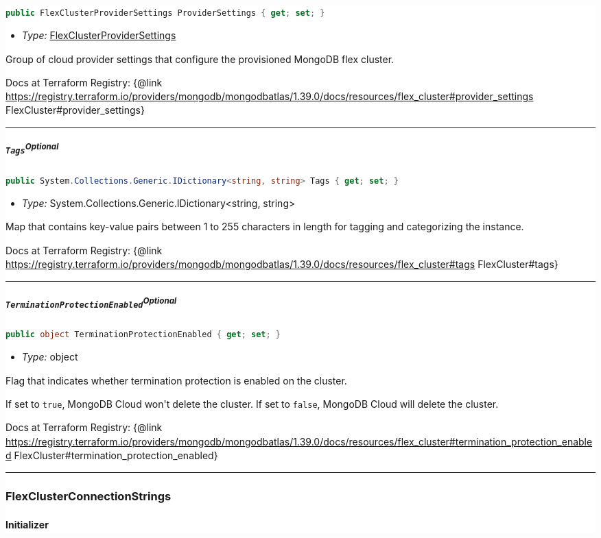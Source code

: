 ```csharp
public FlexClusterProviderSettings ProviderSettings { get; set; }
```

- *Type:* <a href="#@cdktf/provider-mongodbatlas.flexCluster.FlexClusterProviderSettings">FlexClusterProviderSettings</a>

Group of cloud provider settings that configure the provisioned MongoDB flex cluster.

Docs at Terraform Registry: {@link https://registry.terraform.io/providers/mongodb/mongodbatlas/1.39.0/docs/resources/flex_cluster#provider_settings FlexCluster#provider_settings}

---

##### `Tags`<sup>Optional</sup> <a name="Tags" id="@cdktf/provider-mongodbatlas.flexCluster.FlexClusterConfig.property.tags"></a>

```csharp
public System.Collections.Generic.IDictionary<string, string> Tags { get; set; }
```

- *Type:* System.Collections.Generic.IDictionary<string, string>

Map that contains key-value pairs between 1 to 255 characters in length for tagging and categorizing the instance.

Docs at Terraform Registry: {@link https://registry.terraform.io/providers/mongodb/mongodbatlas/1.39.0/docs/resources/flex_cluster#tags FlexCluster#tags}

---

##### `TerminationProtectionEnabled`<sup>Optional</sup> <a name="TerminationProtectionEnabled" id="@cdktf/provider-mongodbatlas.flexCluster.FlexClusterConfig.property.terminationProtectionEnabled"></a>

```csharp
public object TerminationProtectionEnabled { get; set; }
```

- *Type:* object

Flag that indicates whether termination protection is enabled on the cluster.

If set to `true`, MongoDB Cloud won't delete the cluster. If set to `false`, MongoDB Cloud will delete the cluster.

Docs at Terraform Registry: {@link https://registry.terraform.io/providers/mongodb/mongodbatlas/1.39.0/docs/resources/flex_cluster#termination_protection_enabled FlexCluster#termination_protection_enabled}

---

### FlexClusterConnectionStrings <a name="FlexClusterConnectionStrings" id="@cdktf/provider-mongodbatlas.flexCluster.FlexClusterConnectionStrings"></a>

#### Initializer <a name="Initializer" id="@cdktf/provider-mongodbatlas.flexCluster.FlexClusterConnectionStrings.Initializer"></a>
